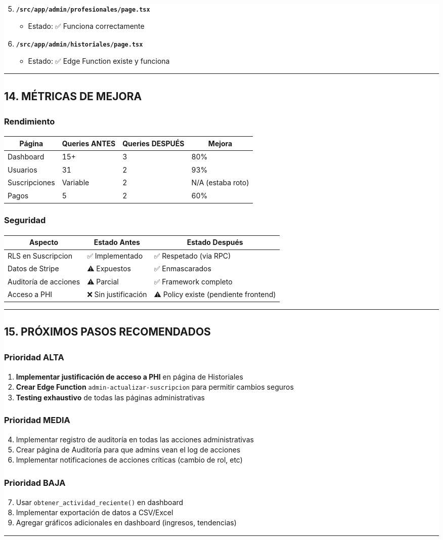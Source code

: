 5. **`/src/app/admin/profesionales/page.tsx`**
   - Estado: ✅ Funciona correctamente

6. **`/src/app/admin/historiales/page.tsx`**
   - Estado: ✅ Edge Function existe y funciona

---

## 14. MÉTRICAS DE MEJORA

### Rendimiento

| Página | Queries ANTES | Queries DESPUÉS | Mejora |
|--------|---------------|-----------------|--------|
| Dashboard | 15+ | 3 | 80% |
| Usuarios | 31 | 2 | 93% |
| Suscripciones | Variable | 2 | N/A (estaba roto) |
| Pagos | 5 | 2 | 60% |

### Seguridad

| Aspecto | Estado Antes | Estado Después |
|---------|--------------|----------------|
| RLS en Suscripcion | ✅ Implementado | ✅ Respetado (via RPC) |
| Datos de Stripe | ⚠️ Expuestos | ✅ Enmascarados |
| Auditoría de acciones | ⚠️ Parcial | ✅ Framework completo |
| Acceso a PHI | ❌ Sin justificación | ⚠️ Policy existe (pendiente frontend) |

---

## 15. PRÓXIMOS PASOS RECOMENDADOS

### Prioridad ALTA
1. **Implementar justificación de acceso a PHI** en página de Historiales
2. **Crear Edge Function** `admin-actualizar-suscripcion` para permitir cambios seguros
3. **Testing exhaustivo** de todas las páginas administrativas

### Prioridad MEDIA
4. Implementar registro de auditoría en todas las acciones administrativas
5. Crear página de Auditoría para que admins vean el log de acciones
6. Implementar notificaciones de acciones críticas (cambio de rol, etc)

### Prioridad BAJA
7. Usar `obtener_actividad_reciente()` en dashboard
8. Implementar exportación de datos a CSV/Excel
9. Agregar gráficos adicionales en dashboard (ingresos, tendencias)

---